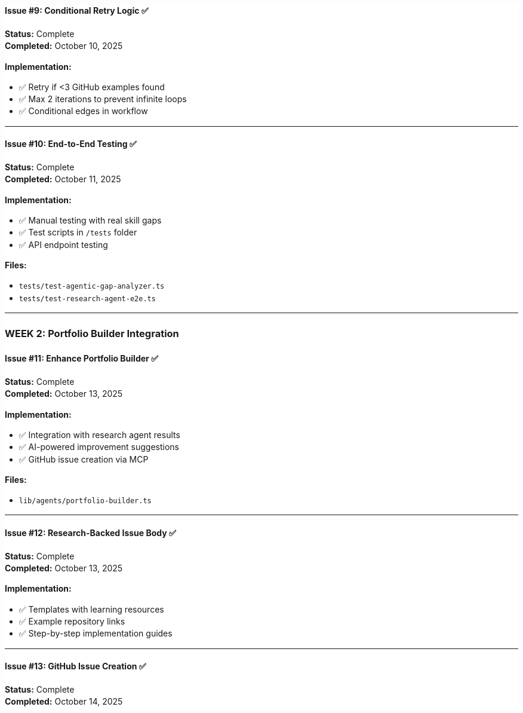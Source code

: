 
#### Issue #9: Conditional Retry Logic ✅
**Status:** Complete  
**Completed:** October 10, 2025  

**Implementation:**
- ✅ Retry if <3 GitHub examples found
- ✅ Max 2 iterations to prevent infinite loops
- ✅ Conditional edges in workflow

---

#### Issue #10: End-to-End Testing ✅
**Status:** Complete  
**Completed:** October 11, 2025  

**Implementation:**
- ✅ Manual testing with real skill gaps
- ✅ Test scripts in `/tests` folder
- ✅ API endpoint testing

**Files:**
- `tests/test-agentic-gap-analyzer.ts`
- `tests/test-research-agent-e2e.ts`

---

### **WEEK 2: Portfolio Builder Integration**

#### Issue #11: Enhance Portfolio Builder ✅
**Status:** Complete  
**Completed:** October 13, 2025  

**Implementation:**
- ✅ Integration with research agent results
- ✅ AI-powered improvement suggestions
- ✅ GitHub issue creation via MCP

**Files:**
- `lib/agents/portfolio-builder.ts`

---

#### Issue #12: Research-Backed Issue Body ✅
**Status:** Complete  
**Completed:** October 13, 2025  

**Implementation:**
- ✅ Templates with learning resources
- ✅ Example repository links
- ✅ Step-by-step implementation guides

---

#### Issue #13: GitHub Issue Creation ✅
**Status:** Complete  
**Completed:** October 14, 2025  
